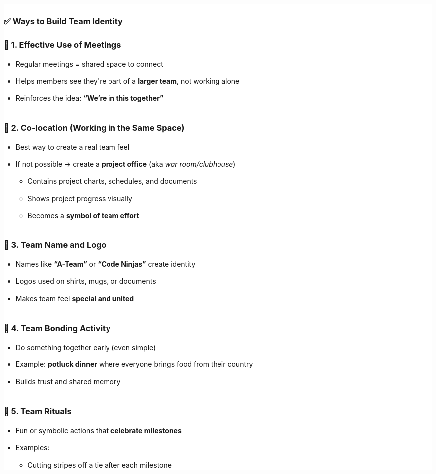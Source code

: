 
---

### ✅ Ways to Build Team Identity

### 🔹 1. Effective Use of Meetings

- Regular meetings = shared space to connect
    
- Helps members see they're part of a **larger team**, not working alone
    
- Reinforces the idea: **“We’re in this together”**
    

---

### 🔹 2. Co-location (Working in the Same Space)

- Best way to create a real team feel
    
- If not possible → create a **project office** (aka _war room/clubhouse_)
    
    - Contains project charts, schedules, and documents
        
    - Shows project progress visually
        
    - Becomes a **symbol of team effort**
        

---

### 🔹 3. Team Name and Logo

- Names like **“A-Team”** or **“Code Ninjas”** create identity
    
- Logos used on shirts, mugs, or documents
    
- Makes team feel **special and united**
    

---

### 🔹 4. Team Bonding Activity

- Do something together early (even simple)
    
- Example: **potluck dinner** where everyone brings food from their country
    
- Builds trust and shared memory
    

---

### 🔹 5. Team Rituals

- Fun or symbolic actions that **celebrate milestones**
    
- Examples:
    
    - Cutting stripes off a tie after each milestone
        
